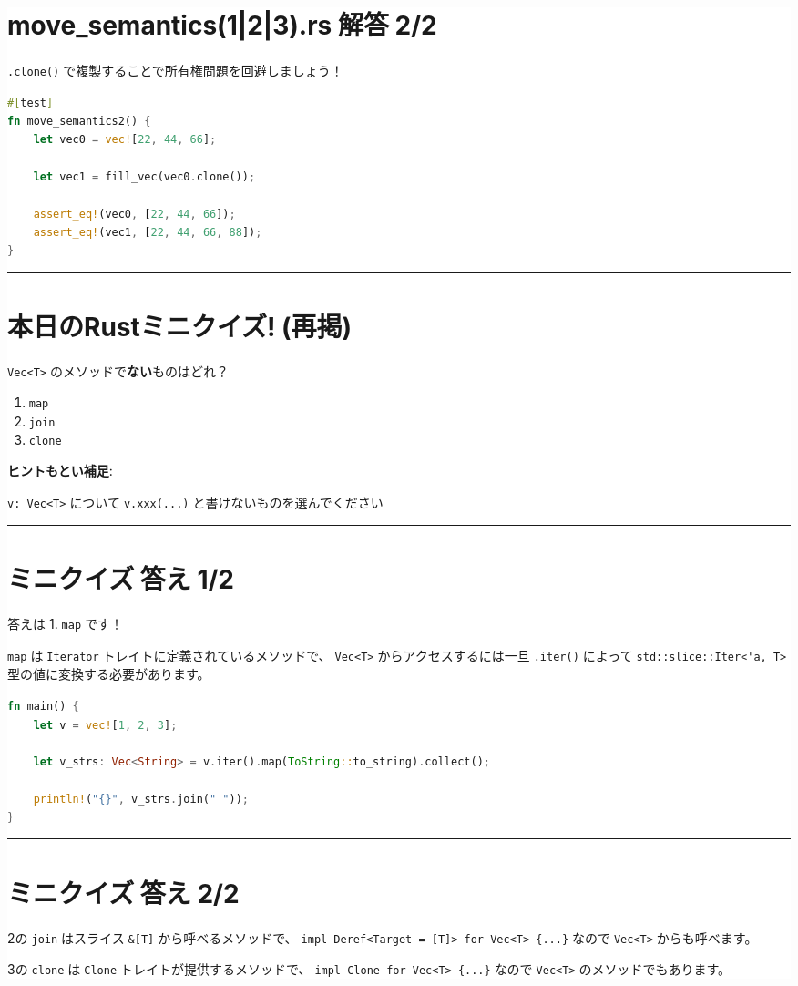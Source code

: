 
# move_semantics(1|2|3).rs 解答 2/2

`.clone()` で複製することで所有権問題を回避しましょう！

```rust
#[test]
fn move_semantics2() {
    let vec0 = vec![22, 44, 66];

    let vec1 = fill_vec(vec0.clone());

    assert_eq!(vec0, [22, 44, 66]);
    assert_eq!(vec1, [22, 44, 66, 88]);
}
```

---

# 本日のRustミニクイズ! (再掲)

`Vec<T>` のメソッドで**ない**ものはどれ？

1. `map`
2. `join`
3. `clone`

**ヒントもとい補足**:

`v: Vec<T>` について `v.xxx(...)` と書けないものを選んでください

---

# ミニクイズ 答え 1/2

答えは 1. `map` です！

`map` は `Iterator` トレイトに定義されているメソッドで、
`Vec<T>` からアクセスするには一旦 `.iter()` によって
`std::slice::Iter<'a, T>` 型の値に変換する必要があります。

```rust
fn main() {
    let v = vec![1, 2, 3];
    
    let v_strs: Vec<String> = v.iter().map(ToString::to_string).collect();
    
    println!("{}", v_strs.join(" "));
}
```

---

# ミニクイズ 答え 2/2

2の `join` はスライス `&[T]` から呼べるメソッドで、
`impl Deref<Target = [T]> for Vec<T> {...}` なので
`Vec<T>` からも呼べます。

3の `clone` は `Clone` トレイトが提供するメソッドで、
`impl Clone for Vec<T> {...}` なので
`Vec<T>` のメソッドでもあります。
